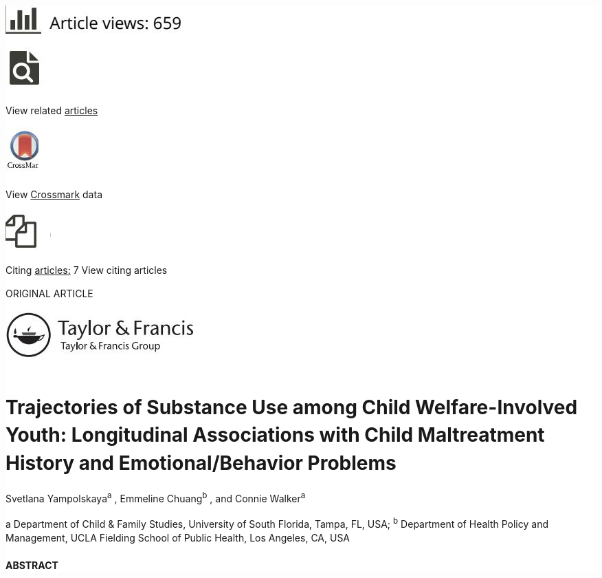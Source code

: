 ![](_page_0_Figure_12.jpeg)

![](_page_0_Picture_13.jpeg)

View related [articles](https://www.tandfonline.com/doi/mlt/10.1080/10826084.2018.1504079?src=pdf)

![](_page_0_Picture_15.jpeg)

View [Crossmark](http://crossmark.crossref.org/dialog/?doi=10.1080/10826084.2018.1504079&domain=pdf&date_stamp=18%20Jan%202019) data

![](_page_0_Picture_17.jpeg)

Citing [articles:](https://www.tandfonline.com/doi/citedby/10.1080/10826084.2018.1504079?src=pdf) 7 View citing articles

<span id="page-1-0"></span>ORIGINAL ARTICLE

![](_page_1_Picture_2.jpeg)

# Trajectories of Substance Use among Child Welfare-Involved Youth: Longitudinal Associations with Child Maltreatment History and Emotional/Behavior Problems

Svetlana Yampolskaya<sup>a</sup> , Emmeline Chuang<sup>b</sup> , and Connie Walker<sup>a</sup>

a Department of Child & Family Studies, University of South Florida, Tampa, FL, USA; <sup>b</sup> Department of Health Policy and Management, UCLA Fielding School of Public Health, Los Angeles, CA, USA

#### ABSTRACT

